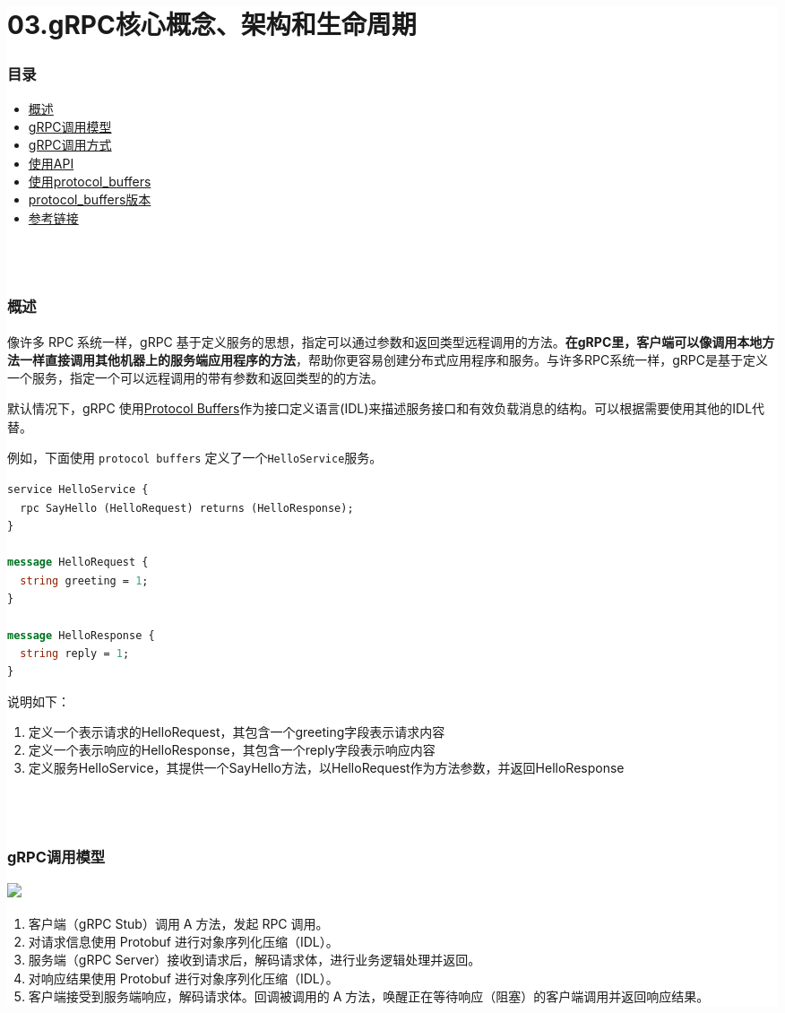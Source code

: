 # 03.gRPC核心概念、架构和生命周期

### 目录

- [概述](#概述)
- [gRPC调用模型](#gRPC调用模型)
- [gRPC调用方式](#gRPC调用方式)
- [使用API](#使用API)
- [使用protocol_buffers](#使用protocol_buffers)
- [protocol_buffers版本](#protocol_buffers版本)
- [参考链接](#参考链接)



</br></br>

### 概述

像许多 RPC 系统一样，gRPC 基于定义服务的思想，指定可以通过参数和返回类型远程调用的方法。**在gRPC里，客户端可以像调用本地方法一样直接调用其他机器上的服务端应用程序的方法**，帮助你更容易创建分布式应用程序和服务。与许多RPC系统一样，gRPC是基于定义一个服务，指定一个可以远程调用的带有参数和返回类型的的方法。

默认情况下，gRPC 使用[Protocol Buffers](https://developers.google.com/protocol-buffers/docs/overview)作为接口定义语言(IDL)来描述服务接口和有效负载消息的结构。可以根据需要使用其他的IDL代替。

例如，下面使用 `protocol buffers` 定义了一个`HelloService`服务。

```protobuf
service HelloService {
  rpc SayHello (HelloRequest) returns (HelloResponse);
}

message HelloRequest {
  string greeting = 1;
}

message HelloResponse {
  string reply = 1;
}
```

说明如下：

1. 定义一个表示请求的HelloRequest，其包含一个greeting字段表示请求内容
2. 定义一个表示响应的HelloResponse，其包含一个reply字段表示响应内容
3. 定义服务HelloService，其提供一个SayHello方法，以HelloRequest作为方法参数，并返回HelloResponse



</br></br>

### gRPC调用模型

![](D:\git_code\Flee-as-a-bird-to-your-mountain\gRPC\pictures\grpc1.svg)

1. 客户端（gRPC Stub）调用 A 方法，发起 RPC 调用。
2. 对请求信息使用 Protobuf 进行对象序列化压缩（IDL）。
3. 服务端（gRPC Server）接收到请求后，解码请求体，进行业务逻辑处理并返回。
4. 对响应结果使用 Protobuf 进行对象序列化压缩（IDL）。
5. 客户端接受到服务端响应，解码请求体。回调被调用的 A 方法，唤醒正在等待响应（阻塞）的客户端调用并返回响应结果。
